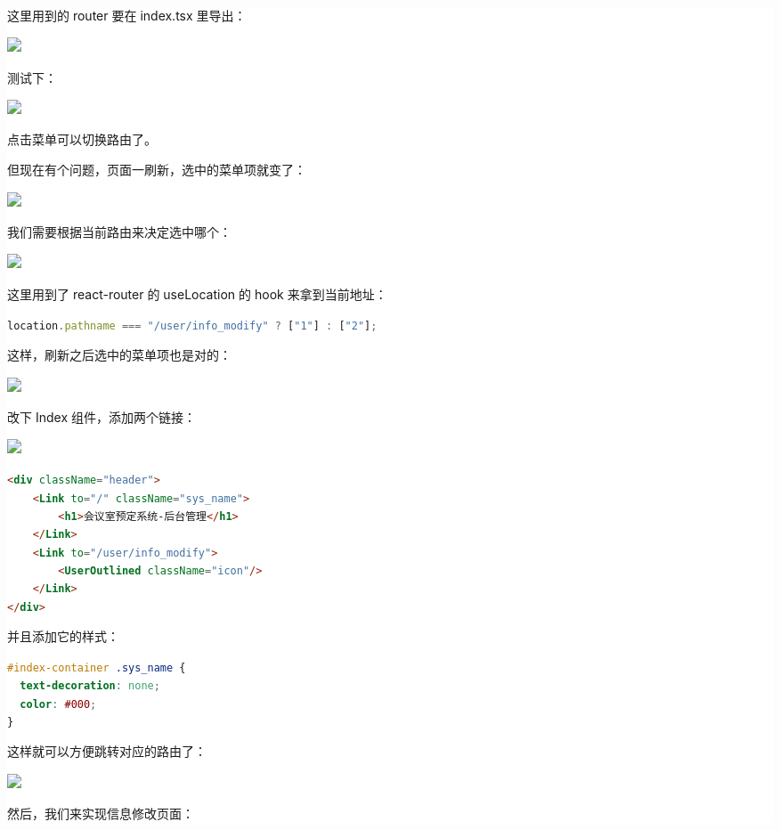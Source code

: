 这里用到的 router 要在 index.tsx 里导出：

![](//liushuaiyang.oss-cn-shanghai.aliyuncs.com/nest-docs/image/第94章-8.png)

测试下：

![](//liushuaiyang.oss-cn-shanghai.aliyuncs.com/nest-docs/image/第94章-9.png)

点击菜单可以切换路由了。

但现在有个问题，页面一刷新，选中的菜单项就变了：

![](//liushuaiyang.oss-cn-shanghai.aliyuncs.com/nest-docs/image/第94章-10.png)

我们需要根据当前路由来决定选中哪个：

![](//liushuaiyang.oss-cn-shanghai.aliyuncs.com/nest-docs/image/第94章-11.png)

这里用到了 react-router 的 useLocation 的 hook 来拿到当前地址：

```javascript
location.pathname === "/user/info_modify" ? ["1"] : ["2"];
```

这样，刷新之后选中的菜单项也是对的：

![](//liushuaiyang.oss-cn-shanghai.aliyuncs.com/nest-docs/image/第94章-12.png)

改下 Index 组件，添加两个链接：

![](//liushuaiyang.oss-cn-shanghai.aliyuncs.com/nest-docs/image/第94章-13.png)

```html
<div className="header">
    <Link to="/" className="sys_name">
        <h1>会议室预定系统-后台管理</h1>
    </Link>
    <Link to="/user/info_modify">
        <UserOutlined className="icon"/>
    </Link>
</div>
```

并且添加它的样式：

```css
#index-container .sys_name {
  text-decoration: none;
  color: #000;
}
```

这样就可以方便跳转对应的路由了：

![](//liushuaiyang.oss-cn-shanghai.aliyuncs.com/nest-docs/image/第94章-14.png)

然后，我们来实现信息修改页面：
